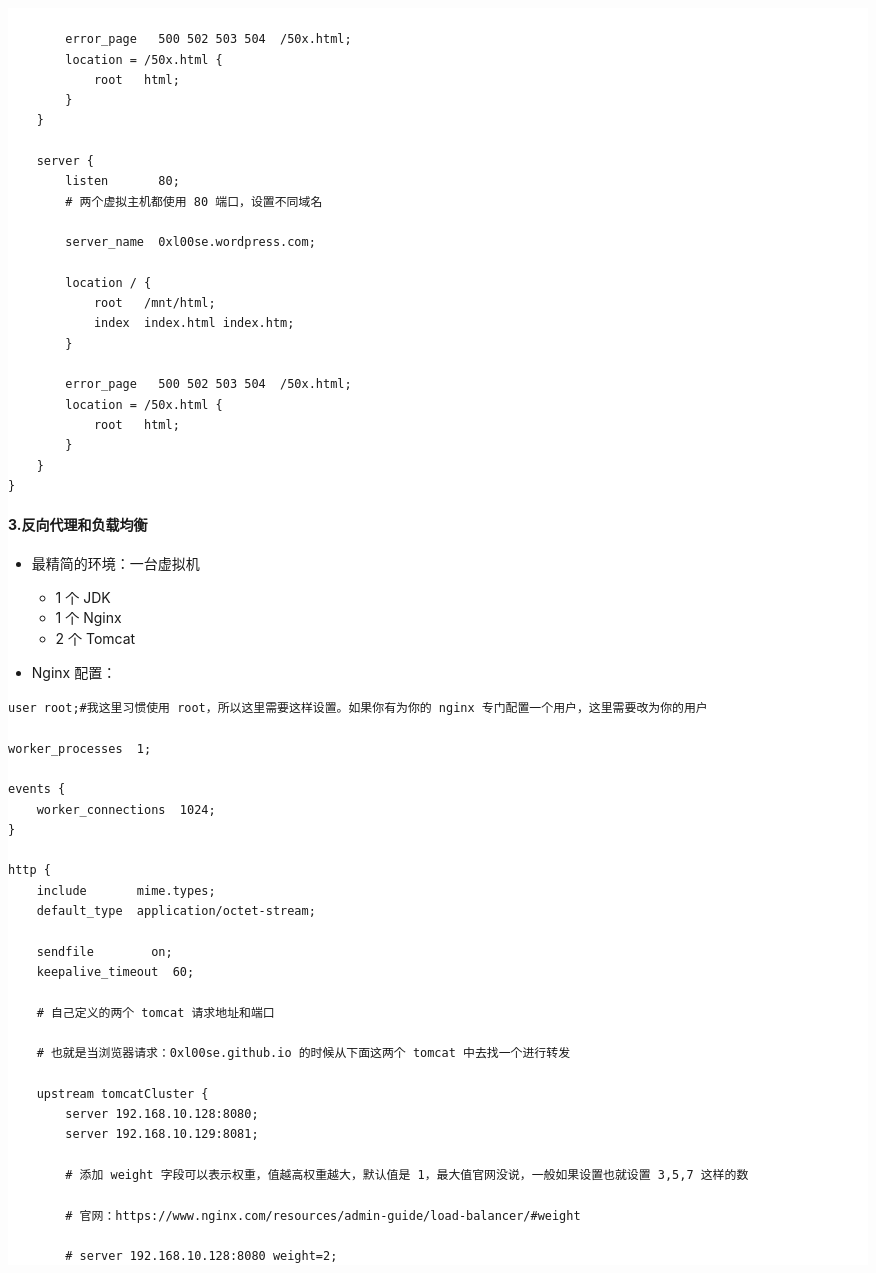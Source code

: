 ``` nginx

        error_page   500 502 503 504  /50x.html;
        location = /50x.html {
            root   html;
        }
    }
    
    server {
        listen       80;
        # 两个虚拟主机都使用 80 端口，设置不同域名
        
        server_name  0xl00se.wordpress.com;

        location / {
            root   /mnt/html;
            index  index.html index.htm;
        }

        error_page   500 502 503 504  /50x.html;
        location = /50x.html {
            root   html;
        }
    }
}
```


#### 3.反向代理和负载均衡

- 最精简的环境：一台虚拟机
    - 1 个 JDK
    - 1 个 Nginx
    - 2 个 Tomcat
    
- Nginx 配置：

``` nginx
user root;#我这里习惯使用 root，所以这里需要这样设置。如果你有为你的 nginx 专门配置一个用户，这里需要改为你的用户

worker_processes  1;

events {
    worker_connections  1024;
}

http {
    include       mime.types;
    default_type  application/octet-stream;

    sendfile        on;
    keepalive_timeout  60;

    # 自己定义的两个 tomcat 请求地址和端口
    
    # 也就是当浏览器请求：0xl00se.github.io 的时候从下面这两个 tomcat 中去找一个进行转发
    
    upstream tomcatCluster {
        server 192.168.10.128:8080;
        server 192.168.10.129:8081;
        
        # 添加 weight 字段可以表示权重，值越高权重越大，默认值是 1，最大值官网没说，一般如果设置也就设置 3,5,7 这样的数
        
        # 官网：https://www.nginx.com/resources/admin-guide/load-balancer/#weight
        
        # server 192.168.10.128:8080 weight=2;
```